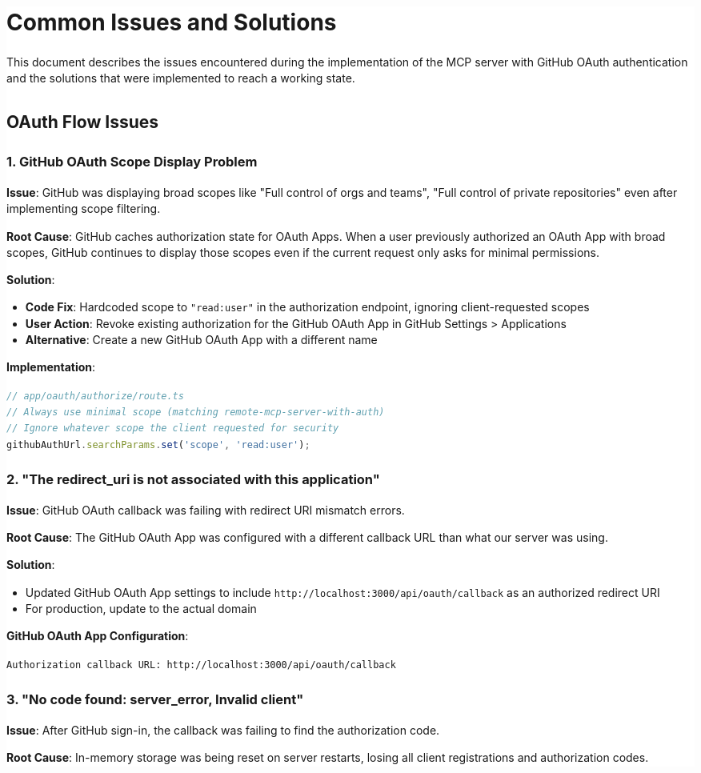 # Common Issues and Solutions

This document describes the issues encountered during the implementation of the MCP server with GitHub OAuth authentication and the solutions that were implemented to reach a working state.

## OAuth Flow Issues

### 1. **GitHub OAuth Scope Display Problem**

**Issue**: GitHub was displaying broad scopes like "Full control of orgs and teams", "Full control of private repositories" even after implementing scope filtering.

**Root Cause**: GitHub caches authorization state for OAuth Apps. When a user previously authorized an OAuth App with broad scopes, GitHub continues to display those scopes even if the current request only asks for minimal permissions.

**Solution**: 
- **Code Fix**: Hardcoded scope to `"read:user"` in the authorization endpoint, ignoring client-requested scopes
- **User Action**: Revoke existing authorization for the GitHub OAuth App in GitHub Settings > Applications
- **Alternative**: Create a new GitHub OAuth App with a different name

**Implementation**:
```typescript
// app/oauth/authorize/route.ts
// Always use minimal scope (matching remote-mcp-server-with-auth)
// Ignore whatever scope the client requested for security
githubAuthUrl.searchParams.set('scope', 'read:user');
```

### 2. **"The redirect_uri is not associated with this application"**

**Issue**: GitHub OAuth callback was failing with redirect URI mismatch errors.

**Root Cause**: The GitHub OAuth App was configured with a different callback URL than what our server was using.

**Solution**: 
- Updated GitHub OAuth App settings to include `http://localhost:3000/api/oauth/callback` as an authorized redirect URI
- For production, update to the actual domain

**GitHub OAuth App Configuration**:
```
Authorization callback URL: http://localhost:3000/api/oauth/callback
```

### 3. **"No code found: server_error, Invalid client"**

**Issue**: After GitHub sign-in, the callback was failing to find the authorization code.

**Root Cause**: In-memory storage was being reset on server restarts, losing all client registrations and authorization codes.
